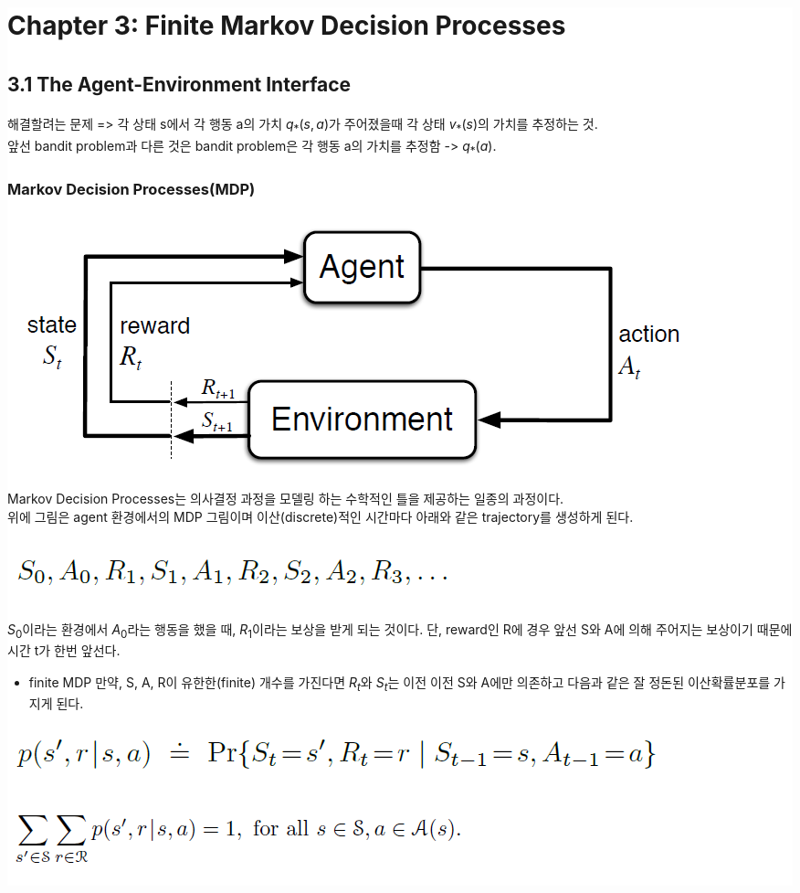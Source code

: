 # Chapter 3: Finite Markov Decision Processes

## 3.1 The Agent-Environment Interface  

해결할려는 문제 => 각 상태 s에서 각 행동 a의 가치 $q_*(s,a)$가 주어졌을때 각 상태 $v_*(s)$의 가치를 추정하는 것.  
앞선 bandit problem과 다른 것은 bandit problem은 각 행동 a의 가치를 추정함 -> $q_*(a)$.

### Markov Decision Processes(MDP)

![mdp](https://github.com/lpigeon/TIL/blob/main/Reinforcement_Learning/img/chapter3/mdp.png?raw=true)  

Markov Decision Processes는 의사결정 과정을 모델링 하는 수학적인 틀을 제공하는 일종의 과정이다.  
위에 그림은 agent 환경에서의 MDP 그림이며 이산(discrete)적인 시간마다 아래와 같은 trajectory를 생성하게 된다.  

![trajectory](https://github.com/lpigeon/TIL/blob/main/Reinforcement_Learning/img/chapter3/trajectory.png?raw=true)  

$S_0$이라는 환경에서 $A_0$라는 행동을 했을 때, $R_1$이라는 보상을 받게 되는 것이다. 단, reward인 R에 경우 앞선 S와 A에 의해 주어지는 보상이기
때문에 시간 t가 한번 앞선다.  

- finite MDP
만약, S, A, R이 유한한(finite) 개수를 가진다면 $R_t$와 $S_t$는 이전 이전 S와 A에만 의존하고 다음과 같은 잘 정돈된 이산확률분포를 가지게 된다.  

![finite_MDP](https://github.com/lpigeon/TIL/blob/main/Reinforcement_Learning/img/chapter3/finite_MDP.png?raw=true)

![finite_MDP_2](https://github.com/lpigeon/TIL/blob/main/Reinforcement_Learning/img/chapter3/finite_MDP_2.png?raw=true)  
